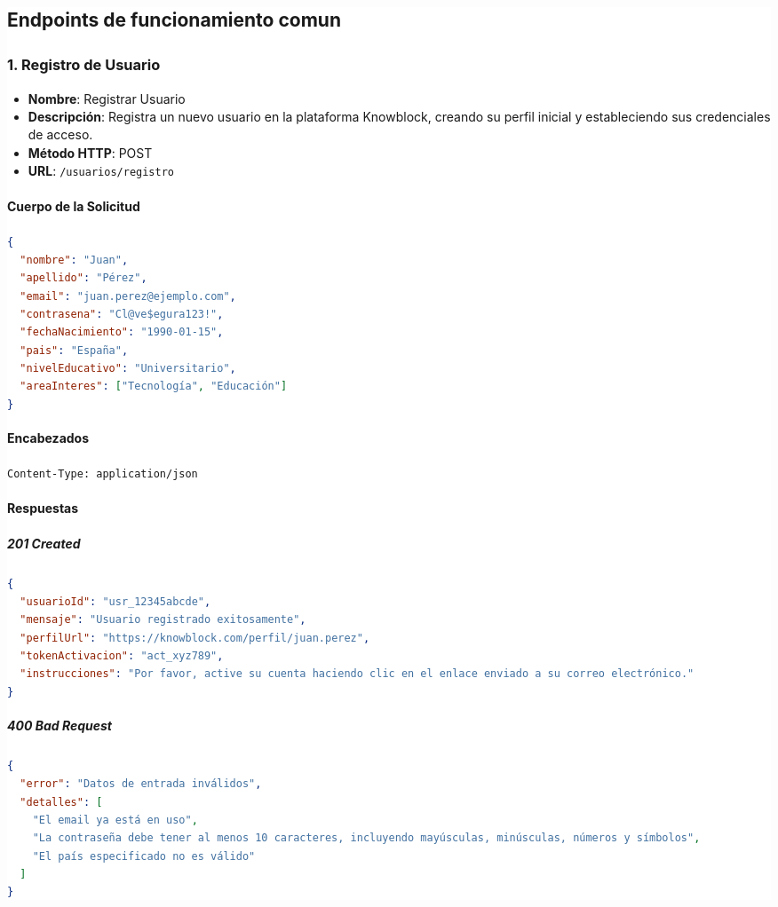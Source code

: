 ## Endpoints de funcionamiento comun

### 1. Registro de Usuario

- **Nombre**: Registrar Usuario
- **Descripción**: Registra un nuevo usuario en la plataforma Knowblock, creando su perfil inicial y estableciendo sus credenciales de acceso.
- **Método HTTP**: POST
- **URL**: `/usuarios/registro`

#### Cuerpo de la Solicitud

```json
{
  "nombre": "Juan",
  "apellido": "Pérez",
  "email": "juan.perez@ejemplo.com",
  "contrasena": "Cl@ve$egura123!",
  "fechaNacimiento": "1990-01-15",
  "pais": "España",
  "nivelEducativo": "Universitario",
  "areaInteres": ["Tecnología", "Educación"]
}
```

#### Encabezados

```
Content-Type: application/json
```

#### Respuestas

##### 201 Created

```json
{
  "usuarioId": "usr_12345abcde",
  "mensaje": "Usuario registrado exitosamente",
  "perfilUrl": "https://knowblock.com/perfil/juan.perez",
  "tokenActivacion": "act_xyz789",
  "instrucciones": "Por favor, active su cuenta haciendo clic en el enlace enviado a su correo electrónico."
}
```

##### 400 Bad Request

```json
{
  "error": "Datos de entrada inválidos",
  "detalles": [
    "El email ya está en uso",
    "La contraseña debe tener al menos 10 caracteres, incluyendo mayúsculas, minúsculas, números y símbolos",
    "El país especificado no es válido"
  ]
}
```
